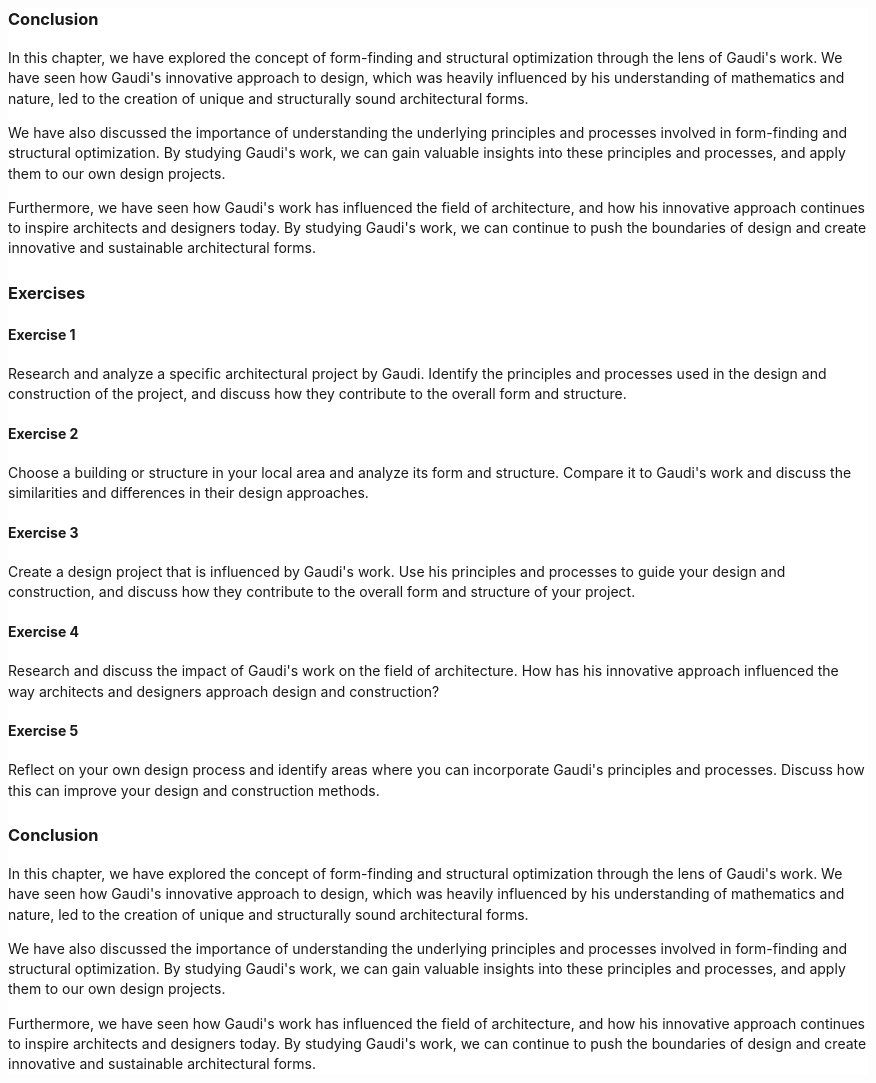 ### Conclusion
In this chapter, we have explored the concept of form-finding and structural optimization through the lens of Gaudi's work. We have seen how Gaudi's innovative approach to design, which was heavily influenced by his understanding of mathematics and nature, led to the creation of unique and structurally sound architectural forms.

We have also discussed the importance of understanding the underlying principles and processes involved in form-finding and structural optimization. By studying Gaudi's work, we can gain valuable insights into these principles and processes, and apply them to our own design projects.

Furthermore, we have seen how Gaudi's work has influenced the field of architecture, and how his innovative approach continues to inspire architects and designers today. By studying Gaudi's work, we can continue to push the boundaries of design and create innovative and sustainable architectural forms.

### Exercises
#### Exercise 1
Research and analyze a specific architectural project by Gaudi. Identify the principles and processes used in the design and construction of the project, and discuss how they contribute to the overall form and structure.

#### Exercise 2
Choose a building or structure in your local area and analyze its form and structure. Compare it to Gaudi's work and discuss the similarities and differences in their design approaches.

#### Exercise 3
Create a design project that is influenced by Gaudi's work. Use his principles and processes to guide your design and construction, and discuss how they contribute to the overall form and structure of your project.

#### Exercise 4
Research and discuss the impact of Gaudi's work on the field of architecture. How has his innovative approach influenced the way architects and designers approach design and construction?

#### Exercise 5
Reflect on your own design process and identify areas where you can incorporate Gaudi's principles and processes. Discuss how this can improve your design and construction methods.


### Conclusion
In this chapter, we have explored the concept of form-finding and structural optimization through the lens of Gaudi's work. We have seen how Gaudi's innovative approach to design, which was heavily influenced by his understanding of mathematics and nature, led to the creation of unique and structurally sound architectural forms.

We have also discussed the importance of understanding the underlying principles and processes involved in form-finding and structural optimization. By studying Gaudi's work, we can gain valuable insights into these principles and processes, and apply them to our own design projects.

Furthermore, we have seen how Gaudi's work has influenced the field of architecture, and how his innovative approach continues to inspire architects and designers today. By studying Gaudi's work, we can continue to push the boundaries of design and create innovative and sustainable architectural forms.
